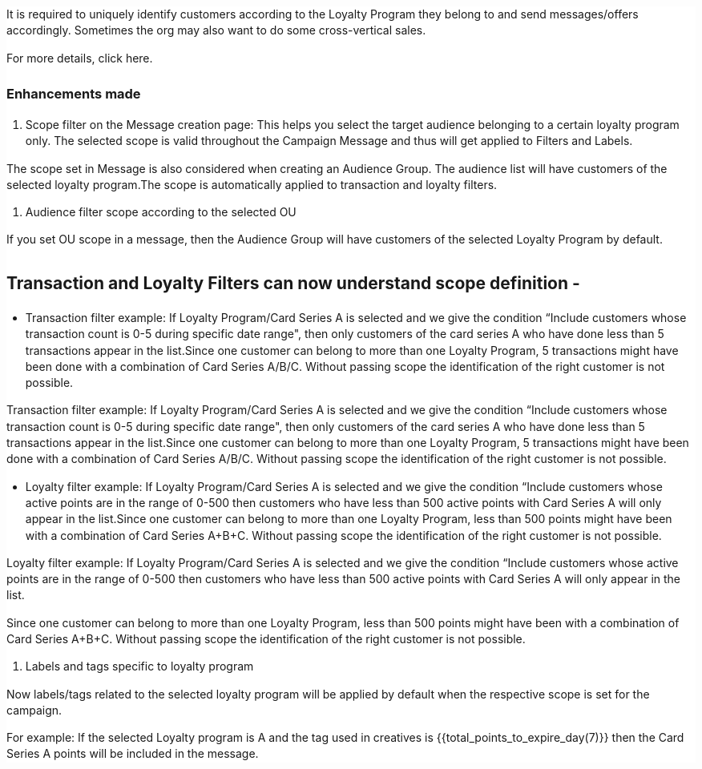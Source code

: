 It is required to uniquely identify customers according to the Loyalty Program they belong to and send messages/offers accordingly. Sometimes the org may also want to do some cross-vertical sales.

For more details, click here.

### Enhancements made

1. Scope filter on the Message creation page: This helps you select the target audience belonging to a certain loyalty program only. The selected scope is valid throughout the Campaign Message and thus will get applied to Filters and Labels.

The scope set in Message is also considered when creating an Audience Group. The audience list will have customers of the selected loyalty program.The scope is automatically applied to transaction and loyalty filters.

1. Audience filter scope according to the selected OU

If you set OU scope in a message, then the Audience Group will have customers of the selected Loyalty Program by default.

## Transaction and Loyalty Filters can now understand scope definition -

- Transaction filter example: If Loyalty Program/Card Series A is selected and we give the condition “Include customers whose transaction count is 0-5 during specific date range", then only customers of the card series A who have done less than 5 transactions appear in the list.Since one customer can belong to more than one Loyalty Program, 5 transactions might have been done with a combination of Card Series A/B/C. Without passing scope the identification of the right customer is not possible.

Transaction filter example: If Loyalty Program/Card Series A is selected and we give the condition “Include customers whose transaction count is 0-5 during specific date range", then only customers of the card series A who have done less than 5 transactions appear in the list.Since one customer can belong to more than one Loyalty Program, 5 transactions might have been done with a combination of Card Series A/B/C. Without passing scope the identification of the right customer is not possible.

- Loyalty filter example: If Loyalty Program/Card Series A is selected and we give the condition “Include customers whose active points are in the range of 0-500 then customers who have less than 500 active points with Card Series A will only appear in the list.Since one customer can belong to more than one Loyalty Program, less than 500 points might have been with a combination of Card Series A+B+C. Without passing scope the identification of the right customer is not possible.

Loyalty filter example: If Loyalty Program/Card Series A is selected and we give the condition “Include customers whose active points are in the range of 0-500 then customers who have less than 500 active points with Card Series A will only appear in the list.

Since one customer can belong to more than one Loyalty Program, less than 500 points might have been with a combination of Card Series A+B+C. Without passing scope the identification of the right customer is not possible.

1. Labels and tags specific to loyalty program

Now labels/tags related to the selected loyalty program will be applied by default when the respective scope is set for the campaign.

For example: If the selected Loyalty program is A and the tag used in creatives is {{total_points_to_expire_day(7)}} then the Card Series A points will be included in the message.
